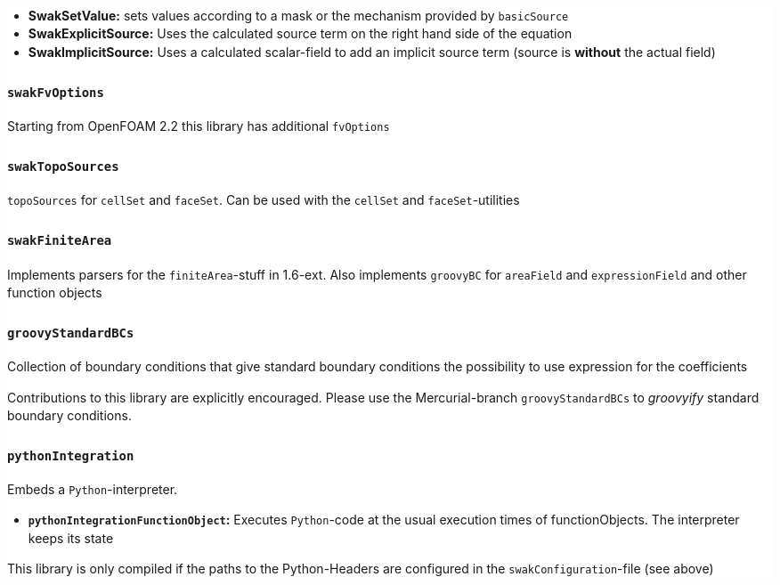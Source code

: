 -   **SwakSetValue:** sets values according to a mask or the
    mechanism provided by `basicSource`
-   **SwakExplicitSource:** Uses the calculated source term on the
    right hand side of the equation
-   **SwakImplicitSource:** Uses a calculated scalar-field to add an
    implicit source term (source is **without** the actual field)


<a id="orgcdd3358"></a>

### `swakFvOptions`

Starting from OpenFOAM 2.2 this library has additional `fvOptions`


<a id="org72b4250"></a>

### `swakTopoSources`

`topoSources` for `cellSet` and `faceSet`. Can be used with the
`cellSet` and `faceSet`-utilities


<a id="org60854b0"></a>

### `swakFiniteArea`

Implements parsers for the `finiteArea`-stuff in 1.6-ext. Also
implements `groovyBC` for `areaField` and `expressionField` and
other function objects


<a id="orgc8a41fb"></a>

### `groovyStandardBCs`

Collection of boundary conditions that give standard boundary
conditions the possibility to use expression for the coefficients

Contributions to this library are explicitly encouraged. Please
use the Mercurial-branch `groovyStandardBCs` to *groovyify*
standard boundary conditions.


<a id="org5b65be8"></a>

### `pythonIntegration`

Embeds a `Python`-interpreter.

-   **`pythonIntegrationFunctionObject`:** Executes `Python`-code
    at the usual execution times of functionObjects. The
    interpreter keeps its state

This library is only compiled if the paths to the Python-Headers
are configured in the `swakConfiguration`-file (see above)


<a id="org28b68cb"></a>

